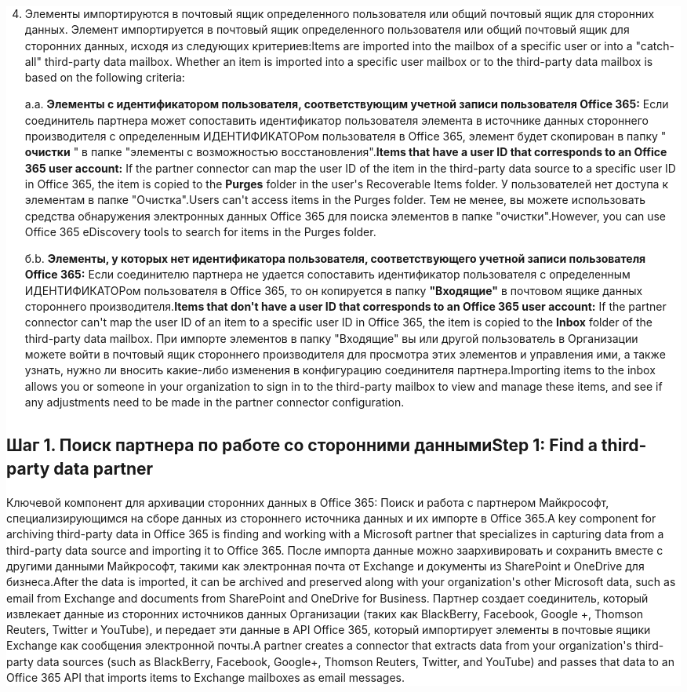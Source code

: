 4. <span data-ttu-id="96a9b-p104">Элементы импортируются в почтовый ящик определенного пользователя или общий почтовый ящик для сторонних данных. Элемент импортируется в почтовый ящик определенного пользователя или общий почтовый ящик для сторонних данных, исходя из следующих критериев:</span><span class="sxs-lookup"><span data-stu-id="96a9b-p104">Items are imported into the mailbox of a specific user or into a "catch-all" third-party data mailbox. Whether an item is imported into a specific user mailbox or to the third-party data mailbox is based on the following criteria:</span></span>
    
    <span data-ttu-id="96a9b-125">а.</span><span class="sxs-lookup"><span data-stu-id="96a9b-125">a.</span></span> <span data-ttu-id="96a9b-126">**Элементы с идентификатором пользователя, соответствующим учетной записи пользователя Office 365:** Если соединитель партнера может сопоставить идентификатор пользователя элемента в источнике данных стороннего производителя с определенным ИДЕНТИФИКАТОРом пользователя в Office 365, элемент будет скопирован в папку " **очистки** " в папке "элементы с возможностью восстановления".</span><span class="sxs-lookup"><span data-stu-id="96a9b-126">**Items that have a user ID that corresponds to an Office 365 user account:** If the partner connector can map the user ID of the item in the third-party data source to a specific user ID in Office 365, the item is copied to the **Purges** folder in the user's Recoverable Items folder.</span></span> <span data-ttu-id="96a9b-127">У пользователей нет доступа к элементам в папке "Очистка".</span><span class="sxs-lookup"><span data-stu-id="96a9b-127">Users can't access items in the Purges folder.</span></span> <span data-ttu-id="96a9b-128">Тем не менее, вы можете использовать средства обнаружения электронных данных Office 365 для поиска элементов в папке "очистки".</span><span class="sxs-lookup"><span data-stu-id="96a9b-128">However, you can use Office 365 eDiscovery tools to search for items in the Purges folder.</span></span>
    
    <span data-ttu-id="96a9b-129">б.</span><span class="sxs-lookup"><span data-stu-id="96a9b-129">b.</span></span> <span data-ttu-id="96a9b-130">**Элементы, у которых нет идентификатора пользователя, соответствующего учетной записи пользователя Office 365:** Если соединителю партнера не удается сопоставить идентификатор пользователя с определенным ИДЕНТИФИКАТОРом пользователя в Office 365, то он копируется в папку **"Входящие"** в почтовом ящике данных стороннего производителя.</span><span class="sxs-lookup"><span data-stu-id="96a9b-130">**Items that don't have a user ID that corresponds to an Office 365 user account:** If the partner connector can't map the user ID of an item to a specific user ID in Office 365, the item is copied to the **Inbox** folder of the third-party data mailbox.</span></span> <span data-ttu-id="96a9b-131">При импорте элементов в папку "Входящие" вы или другой пользователь в Организации можете войти в почтовый ящик стороннего производителя для просмотра этих элементов и управления ими, а также узнать, нужно ли вносить какие-либо изменения в конфигурацию соединителя партнера.</span><span class="sxs-lookup"><span data-stu-id="96a9b-131">Importing items to the inbox allows you or someone in your organization to sign in to the third-party mailbox to view and manage these items, and see if any adjustments need to be made in the partner connector configuration.</span></span>
 
## <a name="step-1-find-a-third-party-data-partner"></a><span data-ttu-id="96a9b-132">Шаг 1. Поиск партнера по работе со сторонними данными</span><span class="sxs-lookup"><span data-stu-id="96a9b-132">Step 1: Find a third-party data partner</span></span>

<span data-ttu-id="96a9b-133">Ключевой компонент для архивации сторонних данных в Office 365: Поиск и работа с партнером Майкрософт, специализирующимся на сборе данных из стороннего источника данных и их импорте в Office 365.</span><span class="sxs-lookup"><span data-stu-id="96a9b-133">A key component for archiving third-party data in Office 365 is finding and working with a Microsoft partner that specializes in capturing data from a third-party data source and importing it to Office 365.</span></span> <span data-ttu-id="96a9b-134">После импорта данные можно заархивировать и сохранить вместе с другими данными Майкрософт, такими как электронная почта от Exchange и документы из SharePoint и OneDrive для бизнеса.</span><span class="sxs-lookup"><span data-stu-id="96a9b-134">After the data is imported, it can be archived and preserved along with your organization's other Microsoft data, such as email from Exchange and documents from SharePoint and OneDrive for Business.</span></span> <span data-ttu-id="96a9b-135">Партнер создает соединитель, который извлекает данные из сторонних источников данных Организации (таких как BlackBerry, Facebook, Google +, Thomson Reuters, Twitter и YouTube), и передает эти данные в API Office 365, который импортирует элементы в почтовые ящики Exchange как сообщения электронной почты.</span><span class="sxs-lookup"><span data-stu-id="96a9b-135">A partner creates a connector that extracts data from your organization's third-party data sources (such as BlackBerry, Facebook, Google+, Thomson Reuters, Twitter, and YouTube) and passes that data to an Office 365 API that imports items to Exchange mailboxes as email messages.</span></span> 
  